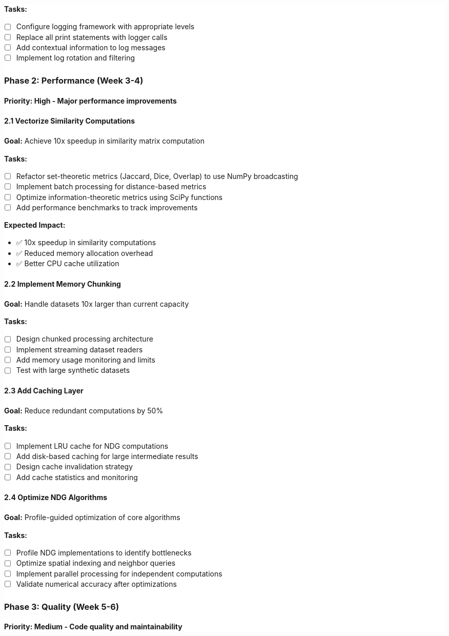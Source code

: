 **Tasks:**
- [ ] Configure logging framework with appropriate levels
- [ ] Replace all print statements with logger calls
- [ ] Add contextual information to log messages
- [ ] Implement log rotation and filtering

### Phase 2: Performance (Week 3-4)
**Priority: High - Major performance improvements**

#### 2.1 Vectorize Similarity Computations
**Goal:** Achieve 10x speedup in similarity matrix computation

**Tasks:**
- [ ] Refactor set-theoretic metrics (Jaccard, Dice, Overlap) to use NumPy broadcasting
- [ ] Implement batch processing for distance-based metrics
- [ ] Optimize information-theoretic metrics using SciPy functions
- [ ] Add performance benchmarks to track improvements

**Expected Impact:**
- ✅ 10x speedup in similarity computations
- ✅ Reduced memory allocation overhead
- ✅ Better CPU cache utilization

#### 2.2 Implement Memory Chunking
**Goal:** Handle datasets 10x larger than current capacity

**Tasks:**
- [ ] Design chunked processing architecture
- [ ] Implement streaming dataset readers
- [ ] Add memory usage monitoring and limits
- [ ] Test with large synthetic datasets

#### 2.3 Add Caching Layer
**Goal:** Reduce redundant computations by 50%

**Tasks:**
- [ ] Implement LRU cache for NDG computations
- [ ] Add disk-based caching for large intermediate results
- [ ] Design cache invalidation strategy
- [ ] Add cache statistics and monitoring

#### 2.4 Optimize NDG Algorithms
**Goal:** Profile-guided optimization of core algorithms

**Tasks:**
- [ ] Profile NDG implementations to identify bottlenecks
- [ ] Optimize spatial indexing and neighbor queries
- [ ] Implement parallel processing for independent computations
- [ ] Validate numerical accuracy after optimizations

### Phase 3: Quality (Week 5-6)
**Priority: Medium - Code quality and maintainability**
